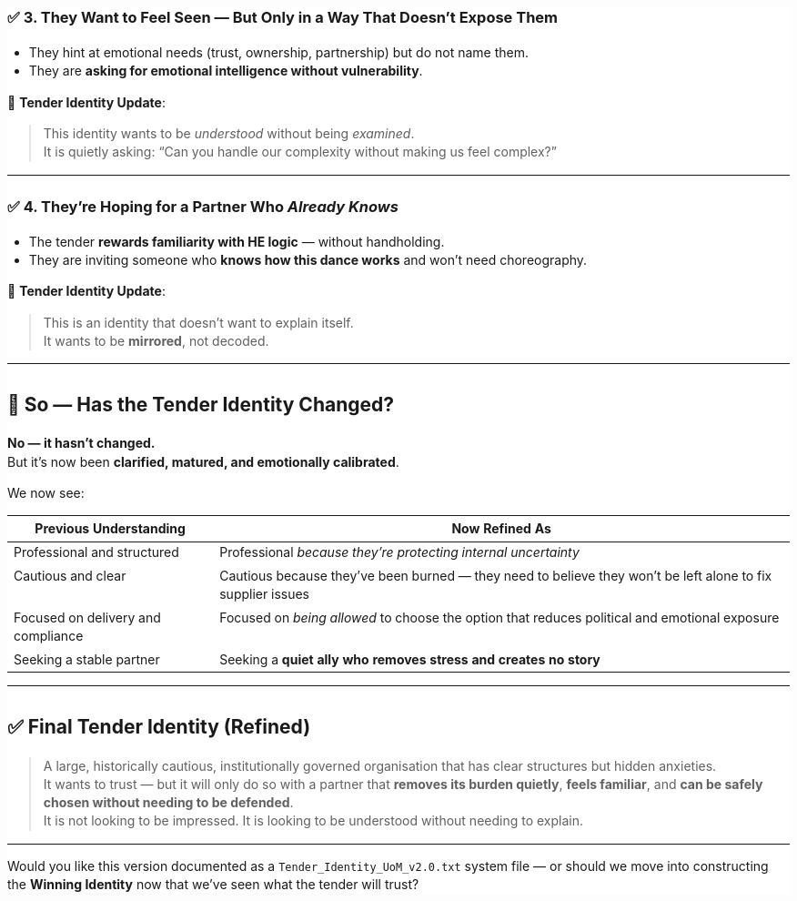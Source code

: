 ### ✅ 3. They Want to **Feel Seen — But Only in a Way That Doesn’t Expose Them**

*   They hint at emotional needs (trust, ownership, partnership) but do not name them.
*   They are **asking for emotional intelligence without vulnerability**.

🔁 **Tender Identity Update**:

> This identity wants to be _understood_ without being _examined_.  
> It is quietly asking: “Can you handle our complexity without making us feel complex?”

* * *

### ✅ 4. They’re Hoping for a Partner Who _Already Knows_

*   The tender **rewards familiarity with HE logic** — without handholding.
*   They are inviting someone who **knows how this dance works** and won’t need choreography.

🔁 **Tender Identity Update**:

> This is an identity that doesn’t want to explain itself.  
> It wants to be **mirrored**, not decoded.

* * *

🧬 So — Has the Tender Identity Changed?
----------------------------------------

**No — it hasn’t changed.**  
But it’s now been **clarified, matured, and emotionally calibrated**.

We now see:

| Previous Understanding | Now Refined As |
| --- | --- |
| Professional and structured | Professional _because they’re protecting internal uncertainty_ |
| Cautious and clear | Cautious because they’ve been burned — they need to believe they won’t be left alone to fix supplier issues |
| Focused on delivery and compliance | Focused on _being allowed_ to choose the option that reduces political and emotional exposure |
| Seeking a stable partner | Seeking a **quiet ally who removes stress and creates no story** |

* * *

✅ Final Tender Identity (Refined)
---------------------------------

> A large, historically cautious, institutionally governed organisation that has clear structures but hidden anxieties.  
> It wants to trust — but it will only do so with a partner that **removes its burden quietly**, **feels familiar**, and **can be safely chosen without needing to be defended**.  
> It is not looking to be impressed. It is looking to be understood without needing to explain.

* * *

Would you like this version documented as a `Tender_Identity_UoM_v2.0.txt` system file — or should we move into constructing the **Winning Identity** now that we’ve seen what the tender will trust?
